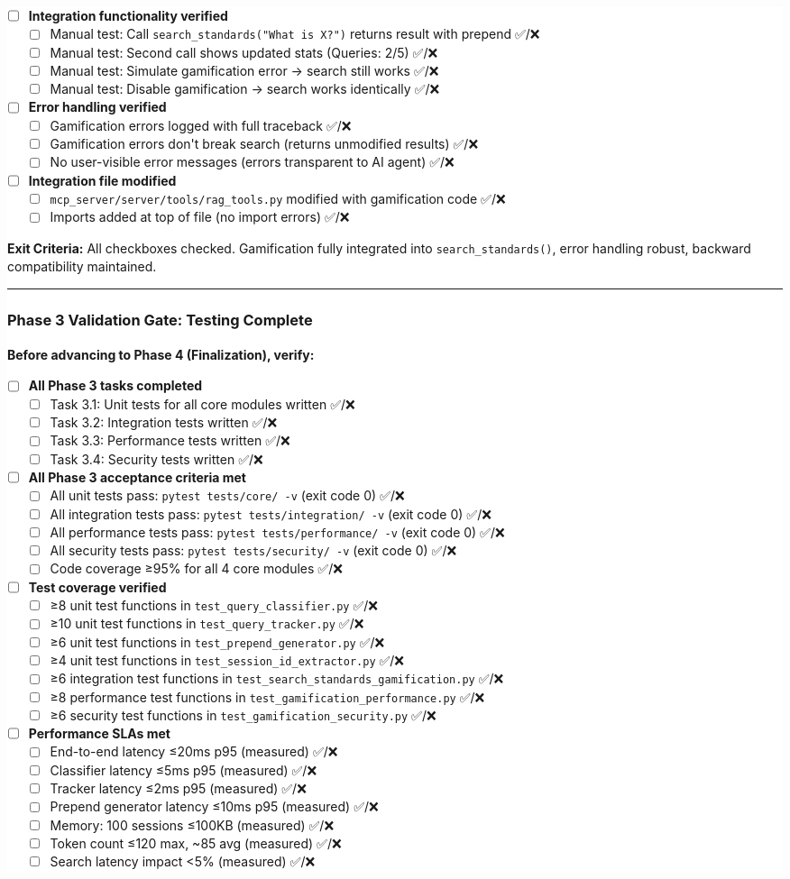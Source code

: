 - [ ] **Integration functionality verified**
  - [ ] Manual test: Call `search_standards("What is X?")` returns result with prepend ✅/❌
  - [ ] Manual test: Second call shows updated stats (Queries: 2/5) ✅/❌
  - [ ] Manual test: Simulate gamification error → search still works ✅/❌
  - [ ] Manual test: Disable gamification → search works identically ✅/❌

- [ ] **Error handling verified**
  - [ ] Gamification errors logged with full traceback ✅/❌
  - [ ] Gamification errors don't break search (returns unmodified results) ✅/❌
  - [ ] No user-visible error messages (errors transparent to AI agent) ✅/❌

- [ ] **Integration file modified**
  - [ ] `mcp_server/server/tools/rag_tools.py` modified with gamification code ✅/❌
  - [ ] Imports added at top of file (no import errors) ✅/❌

**Exit Criteria:** All checkboxes checked. Gamification fully integrated into `search_standards()`, error handling robust, backward compatibility maintained.

---

### Phase 3 Validation Gate: Testing Complete

**Before advancing to Phase 4 (Finalization), verify:**

- [ ] **All Phase 3 tasks completed**
  - [ ] Task 3.1: Unit tests for all core modules written ✅/❌
  - [ ] Task 3.2: Integration tests written ✅/❌
  - [ ] Task 3.3: Performance tests written ✅/❌
  - [ ] Task 3.4: Security tests written ✅/❌

- [ ] **All Phase 3 acceptance criteria met**
  - [ ] All unit tests pass: `pytest tests/core/ -v` (exit code 0) ✅/❌
  - [ ] All integration tests pass: `pytest tests/integration/ -v` (exit code 0) ✅/❌
  - [ ] All performance tests pass: `pytest tests/performance/ -v` (exit code 0) ✅/❌
  - [ ] All security tests pass: `pytest tests/security/ -v` (exit code 0) ✅/❌
  - [ ] Code coverage ≥95% for all 4 core modules ✅/❌

- [ ] **Test coverage verified**
  - [ ] ≥8 unit test functions in `test_query_classifier.py` ✅/❌
  - [ ] ≥10 unit test functions in `test_query_tracker.py` ✅/❌
  - [ ] ≥6 unit test functions in `test_prepend_generator.py` ✅/❌
  - [ ] ≥4 unit test functions in `test_session_id_extractor.py` ✅/❌
  - [ ] ≥6 integration test functions in `test_search_standards_gamification.py` ✅/❌
  - [ ] ≥8 performance test functions in `test_gamification_performance.py` ✅/❌
  - [ ] ≥6 security test functions in `test_gamification_security.py` ✅/❌

- [ ] **Performance SLAs met**
  - [ ] End-to-end latency ≤20ms p95 (measured) ✅/❌
  - [ ] Classifier latency ≤5ms p95 (measured) ✅/❌
  - [ ] Tracker latency ≤2ms p95 (measured) ✅/❌
  - [ ] Prepend generator latency ≤10ms p95 (measured) ✅/❌
  - [ ] Memory: 100 sessions ≤100KB (measured) ✅/❌
  - [ ] Token count ≤120 max, ~85 avg (measured) ✅/❌
  - [ ] Search latency impact <5% (measured) ✅/❌
